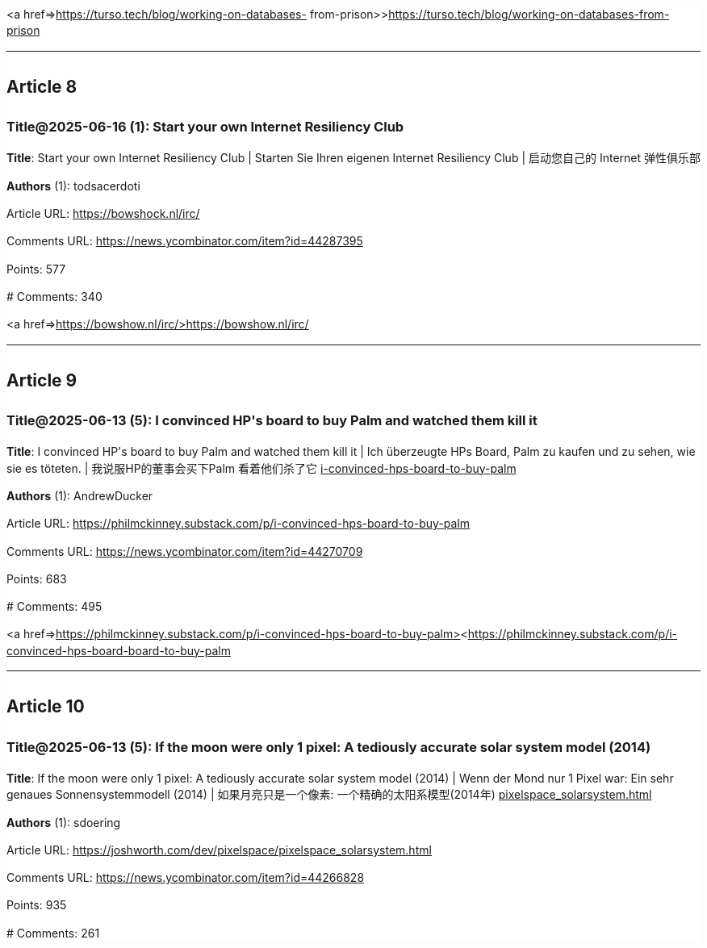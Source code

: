 <a href=>https://turso.tech/blog/working-on-databases- from-prison>>https://turso.tech/blog/working-on-databases-from-prison </a>

---

## Article 8
### Title@2025-06-16 (1): Start your own Internet Resiliency Club

**Title**: Start your own Internet Resiliency Club | Starten Sie Ihren eigenen Internet Resiliency Club | 启动您自己的 Internet 弹性俱乐部 [](https://bowshock.nl/irc/)

**Authors** (1): todsacerdoti

<p>Article URL: <a href="https://bowshock.nl/irc/">https://bowshock.nl/irc/</a></p> <p>Comments URL: <a href="https://news.ycombinator.com/item?id=44287395">https://news.ycombinator.com/item?id=44287395</a></p> <p>Points: 577</p> <p># Comments: 340</p>

<a href=>https://bowshow.nl/irc/>https://bowshow.nl/irc/ </a>

---

## Article 9
### Title@2025-06-13 (5): I convinced HP's board to buy Palm and watched them kill it

**Title**: I convinced HP's board to buy Palm and watched them kill it | Ich überzeugte HPs Board, Palm zu kaufen und zu sehen, wie sie es töteten. | 我说服HP的董事会买下Palm 看着他们杀了它 [i-convinced-hps-board-to-buy-palm](https://philmckinney.substack.com/p/i-convinced-hps-board-to-buy-palm)

**Authors** (1): AndrewDucker

<p>Article URL: <a href="https://philmckinney.substack.com/p/i-convinced-hps-board-to-buy-palm">https://philmckinney.substack.com/p/i-convinced-hps-board-to-buy-palm</a></p> <p>Comments URL: <a href="https://news.ycombinator.com/item?id=44270709">https://news.ycombinator.com/item?id=44270709</a></p> <p>Points: 683</p> <p># Comments: 495</p>

<a href=>https://philmckinney.substack.com/p/i-convinced-hps-board-to-buy-palm><https://philmckinney.substack.com/p/i-convinced-hps-board-board-to-buy-palm </a>

---

## Article 10
### Title@2025-06-13 (5): If the moon were only 1 pixel: A tediously accurate solar system model (2014)

**Title**: If the moon were only 1 pixel: A tediously accurate solar system model (2014) | Wenn der Mond nur 1 Pixel war: Ein sehr genaues Sonnensystemmodell (2014) | 如果月亮只是一个像素: 一个精确的太阳系模型(2014年) [pixelspace_solarsystem.html](https://joshworth.com/dev/pixelspace/pixelspace_solarsystem.html)

**Authors** (1): sdoering

<p>Article URL: <a href="https://joshworth.com/dev/pixelspace/pixelspace_solarsystem.html">https://joshworth.com/dev/pixelspace/pixelspace_solarsystem.html</a></p> <p>Comments URL: <a href="https://news.ycombinator.com/item?id=44266828">https://news.ycombinator.com/item?id=44266828</a></p> <p>Points: 935</p> <p># Comments: 261</p>
